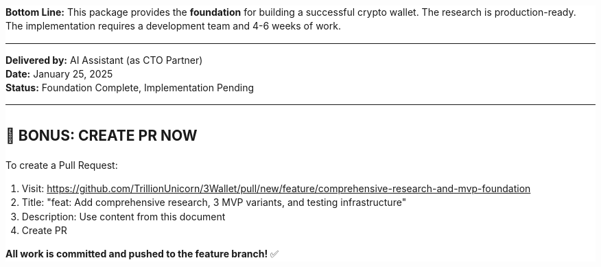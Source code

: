 **Bottom Line:**
This package provides the **foundation** for building a successful crypto wallet. The research is production-ready. The implementation requires a development team and 4-6 weeks of work.

---

**Delivered by:** AI Assistant (as CTO Partner)  
**Date:** January 25, 2025  
**Status:** Foundation Complete, Implementation Pending

---

## 🎁 BONUS: CREATE PR NOW

To create a Pull Request:
1. Visit: https://github.com/TrillionUnicorn/3Wallet/pull/new/feature/comprehensive-research-and-mvp-foundation
2. Title: "feat: Add comprehensive research, 3 MVP variants, and testing infrastructure"
3. Description: Use content from this document
4. Create PR

**All work is committed and pushed to the feature branch!** ✅

